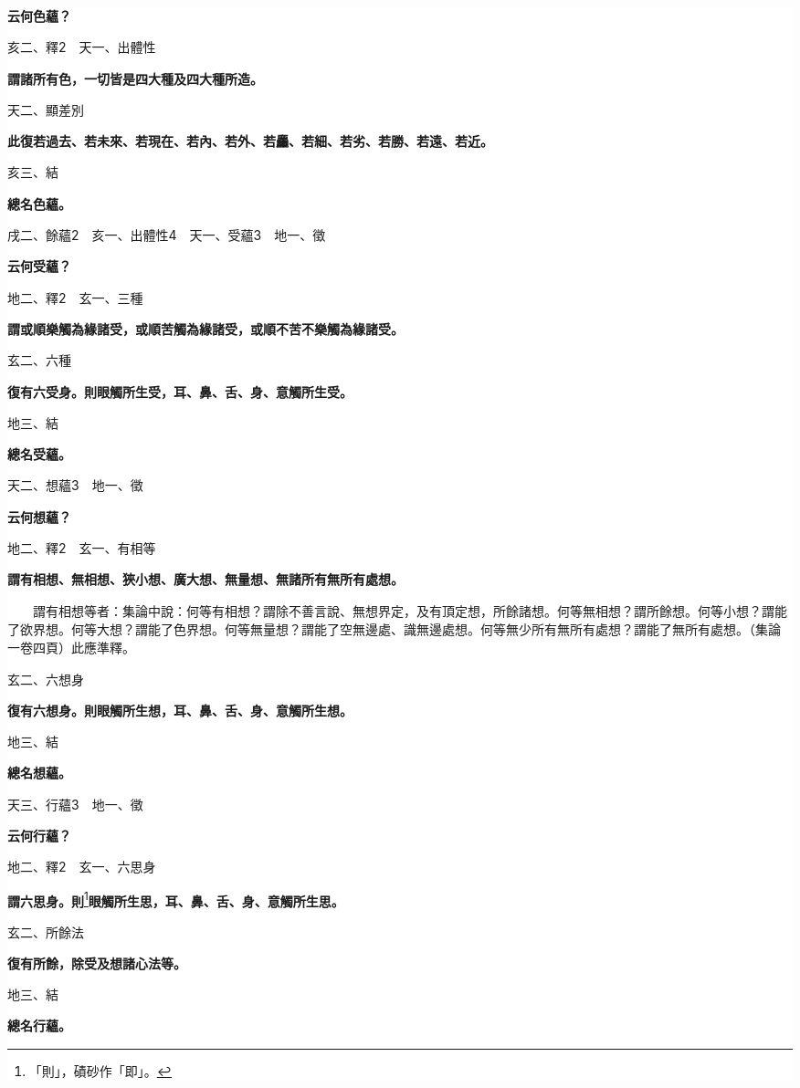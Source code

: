 **云何色蘊？**

亥二、釋2　天一、出體性

**謂諸所有色，一切皆是四大種及四大種所造。**

天二、顯差別

**此復若過去、若未來、若現在、若內、若外、若麤、若細、若劣、若勝、若遠、若近。**

亥三、結

**總名色蘊。**

戌二、餘蘊2　亥一、出體性4　天一、受蘊3　地一、徵

**云何受蘊？**

地二、釋2　玄一、三種

**謂或順樂觸為緣諸受，或順苦觸為緣諸受，或順不苦不樂觸為緣諸受。**

玄二、六種

**復有六受身。則眼觸所生受，耳、鼻、舌、身、意觸所生受。**

地三、結

**總名受蘊。**

天二、想蘊3　地一、徵

**云何想蘊？**

地二、釋2　玄一、有相等

**謂有相想、無相想、狹小想、廣大想、無量想、無諸所有無所有處想。**

　　謂有相想等者：集論中說：何等有相想？謂除不善言說、無想界定，及有頂定想，所餘諸想。何等無相想？謂所餘想。何等小想？謂能了欲界想。何等大想？謂能了色界想。何等無量想？謂能了空無邊處、識無邊處想。何等無少所有無所有處想？謂能了無所有處想。（集論一卷四頁）此應準釋。

玄二、六想身

**復有六想身。則眼觸所生想，耳、鼻、舌、身、意觸所生想。**

地三、結

**總名想蘊。**

天三、行蘊3　地一、徵

**云何行蘊？**

地二、釋2　玄一、六思身

**謂六思身。則**[^22]**眼觸所生思，耳、鼻、舌、身、意觸所生思。**

玄二、所餘法

**復有所餘，除受及想諸心法等。**

地三、結

**總名行蘊。**


[^1]: 「硬」，大正作「鞭」。
[^2]: 「硬」，大正作「鞭」。
[^3]: 「池」，磧砂作「地」。
[^4]: 「非親附、非執受」，大正作「親附執受」。
[^5]: 磧砂、大正、陵本無「始從面門鼻門」一句。
[^6]: 「若」，磧砂作「共」。
[^7]: 「生」，磧砂作「主」。
[^8]: 磧砂、大正、陵本無「息」字。
[^9]: 「逆」，磧砂作「之」。
[^10]: 「算」，磧砂作「等」。
[^11]: 「任」，磧砂作「住」。
[^12]: 「相」，磧砂作「根」。
[^13]: 「取」，磧砂作「轉」。
[^14]: 「或」，磧砂作「惑」。
[^15]: 磧砂無「於」字。
[^16]: 「住」，磧砂作「依」。
[^17]: 「苦」，磧砂作「若」。
[^18]: 「睡眠」，磧砂作「眠睡」。
[^19]: 「隨」，磧砂作「墮」。
[^20]: 「今」，磧砂作「令」。
[^21]: 「怱」，磧砂、大正作「思」。
[^22]: 「則」，磧砂作「即」。
[^23]: 磧砂無「如」字。
[^24]: 「如是上地展轉相望，若體麤性、若數麤性，隨其所應，當知亦爾。」此段文，披尋記原置於【亥二、數麤性】一科之下。
[^25]: 「為」，陵本作「違」。